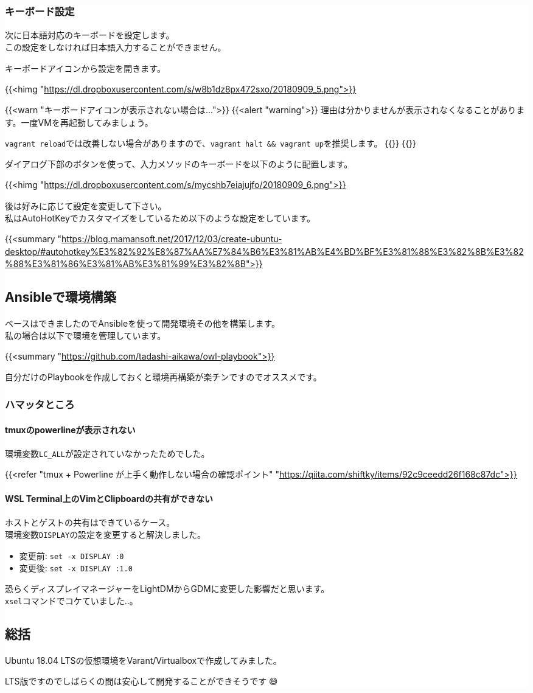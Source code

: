 
### キーボード設定

次に日本語対応のキーボードを設定します。  
この設定をしなければ日本語入力することができません。

キーボードアイコンから設定を開きます。

{{<himg "https://dl.dropboxusercontent.com/s/w8b1dz8px472sxo/20180909_5.png">}}

{{<warn "キーボードアイコンが表示されない場合は...">}}
{{<alert "warning">}}
理由は分かりませんが表示されなくなることがあります。一度VMを再起動してみましょう。

`vagrant reload`では改善しない場合がありますので、`vagrant halt && vagrant up`を推奨します。
{{</alert>}}
{{</warn>}}

ダイアログ下部のボタンを使って、入力メソッドのキーボードを以下のように配置します。

{{<himg "https://dl.dropboxusercontent.com/s/mycshb7eiajujfo/20180909_6.png">}}

後は好みに応じて設定を変更して下さい。  
私はAutoHotKeyでカスタマイズをしているため以下のような設定をしています。

{{<summary "https://blog.mamansoft.net/2017/12/03/create-ubuntu-desktop/#autohotkey%E3%82%92%E8%87%AA%E7%84%B6%E3%81%AB%E4%BD%BF%E3%81%88%E3%82%8B%E3%82%88%E3%81%86%E3%81%AB%E3%81%99%E3%82%8B">}}


Ansibleで環境構築
-----------------

ベースはできましたのでAnsibleを使って開発環境その他を構築します。  
私の場合は以下で環境を管理しています。

{{<summary "https://github.com/tadashi-aikawa/owl-playbook">}}

自分だけのPlaybookを作成しておくと環境再構築が楽チンですのでオススメです。


### ハマッタところ

#### tmuxのpowerlineが表示されない

環境変数`LC_ALL`が設定されていなかったためでした。

{{<refer "tmux \+ Powerline が上手く動作しない場合の確認ポイント" "https://qiita.com/shiftky/items/92c9ceedd26f168c87dc">}}

#### WSL Terminal上のVimとClipboardの共有ができない

ホストとゲストの共有はできているケース。  
環境変数`DISPLAY`の設定を変更すると解決しました。

* 変更前: `set -x DISPLAY :0`
* 変更後: `set -x DISPLAY :1.0`

恐らくディスプレイマネージャーをLightDMからGDMに変更した影響だと思います。  
`xsel`コマンドでコケていました..。


総括
----

Ubuntu 18.04 LTSの仮想環境をVarant/Virtualboxで作成してみました。

LTS版ですのでしばらくの間は安心して開発することができそうです :smile:


